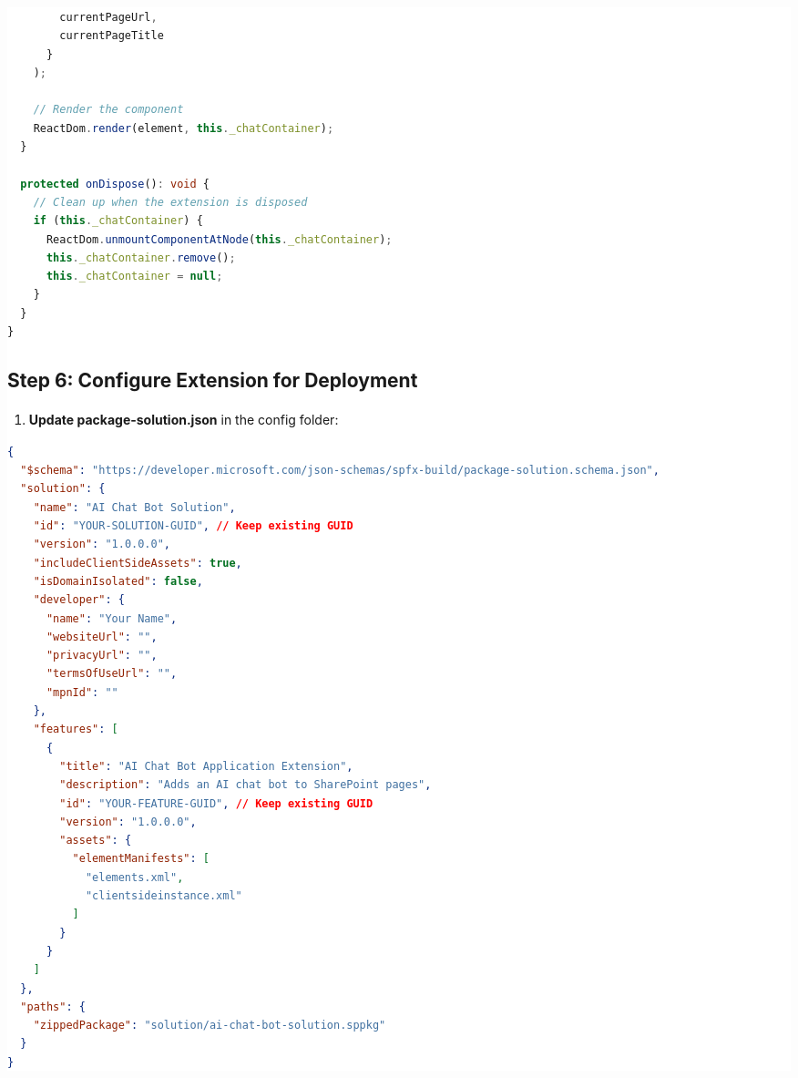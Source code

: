 ```typescript
        currentPageUrl,
        currentPageTitle
      }
    );

    // Render the component
    ReactDom.render(element, this._chatContainer);
  }

  protected onDispose(): void {
    // Clean up when the extension is disposed
    if (this._chatContainer) {
      ReactDom.unmountComponentAtNode(this._chatContainer);
      this._chatContainer.remove();
      this._chatContainer = null;
    }
  }
}
```

## Step 6: Configure Extension for Deployment

1. **Update package-solution.json** in the config folder:

```json
{
  "$schema": "https://developer.microsoft.com/json-schemas/spfx-build/package-solution.schema.json",
  "solution": {
    "name": "AI Chat Bot Solution",
    "id": "YOUR-SOLUTION-GUID", // Keep existing GUID
    "version": "1.0.0.0",
    "includeClientSideAssets": true,
    "isDomainIsolated": false,
    "developer": {
      "name": "Your Name",
      "websiteUrl": "",
      "privacyUrl": "",
      "termsOfUseUrl": "",
      "mpnId": ""
    },
    "features": [
      {
        "title": "AI Chat Bot Application Extension",
        "description": "Adds an AI chat bot to SharePoint pages",
        "id": "YOUR-FEATURE-GUID", // Keep existing GUID
        "version": "1.0.0.0",
        "assets": {
          "elementManifests": [
            "elements.xml",
            "clientsideinstance.xml"
          ]
        }
      }
    ]
  },
  "paths": {
    "zippedPackage": "solution/ai-chat-bot-solution.sppkg"
  }
}
```
